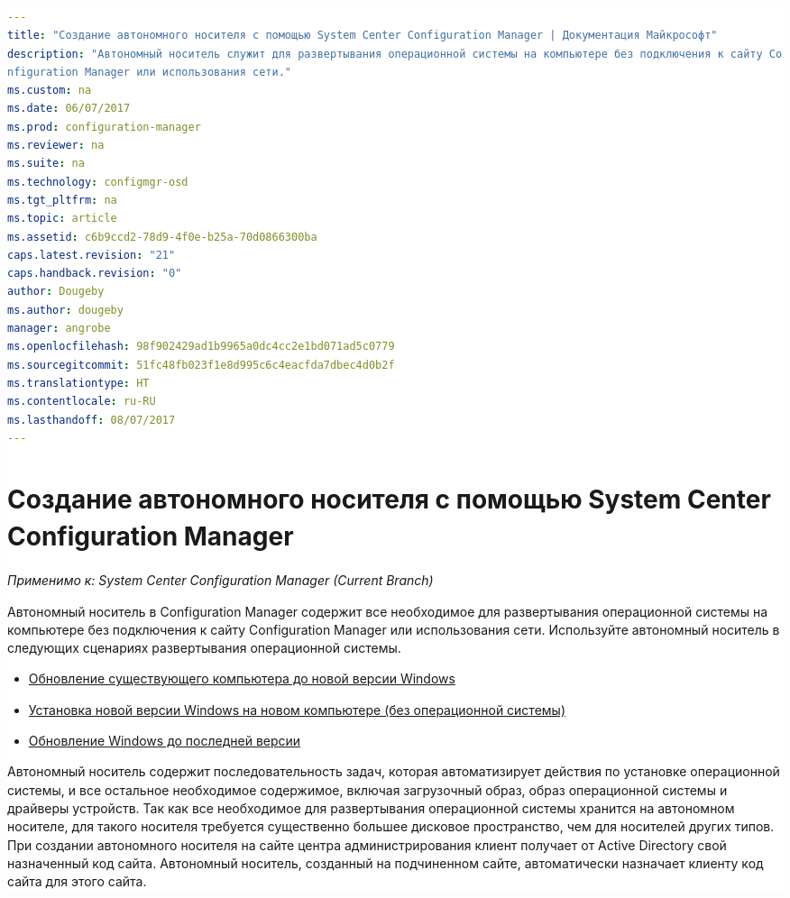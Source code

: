 ```yaml
---
title: "Создание автономного носителя с помощью System Center Configuration Manager | Документация Майкрософт"
description: "Автономный носитель служит для развертывания операционной системы на компьютере без подключения к сайту Configuration Manager или использования сети."
ms.custom: na
ms.date: 06/07/2017
ms.prod: configuration-manager
ms.reviewer: na
ms.suite: na
ms.technology: configmgr-osd
ms.tgt_pltfrm: na
ms.topic: article
ms.assetid: c6b9ccd2-78d9-4f0e-b25a-70d0866300ba
caps.latest.revision: "21"
caps.handback.revision: "0"
author: Dougeby
ms.author: dougeby
manager: angrobe
ms.openlocfilehash: 98f902429ad1b9965a0dc4cc2e1bd071ad5c0779
ms.sourcegitcommit: 51fc48fb023f1e8d995c6c4eacfda7dbec4d0b2f
ms.translationtype: HT
ms.contentlocale: ru-RU
ms.lasthandoff: 08/07/2017
---
```

# <a name="create-stand-alone-media-with-system-center-configuration-manager"></a>Создание автономного носителя с помощью System Center Configuration Manager

*Применимо к: System Center Configuration Manager (Current Branch)*

Автономный носитель в Configuration Manager содержит все необходимое для развертывания операционной системы на компьютере без подключения к сайту Configuration Manager или использования сети. Используйте автономный носитель в следующих сценариях развертывания операционной системы.  

-   [Обновление существующего компьютера до новой версии Windows](refresh-an-existing-computer-with-a-new-version-of-windows.md)  

-   [Установка новой версии Windows на новом компьютере (без операционной системы)](install-new-windows-version-new-computer-bare-metal.md)  

-   [Обновление Windows до последней версии](upgrade-windows-to-the-latest-version.md)  

Автономный носитель содержит последовательность задач, которая автоматизирует действия по установке операционной системы, и все остальное необходимое содержимое, включая загрузочный образ, образ операционной системы и драйверы устройств. Так как все необходимое для развертывания операционной системы хранится на автономном носителе, для такого носителя требуется существенно большее дисковое пространство, чем для носителей других типов. При создании автономного носителя на сайте центра администрирования клиент получает от Active Directory свой назначенный код сайта. Автономный носитель, созданный на подчиненном сайте, автоматически назначает клиенту код сайта для этого сайта.  
